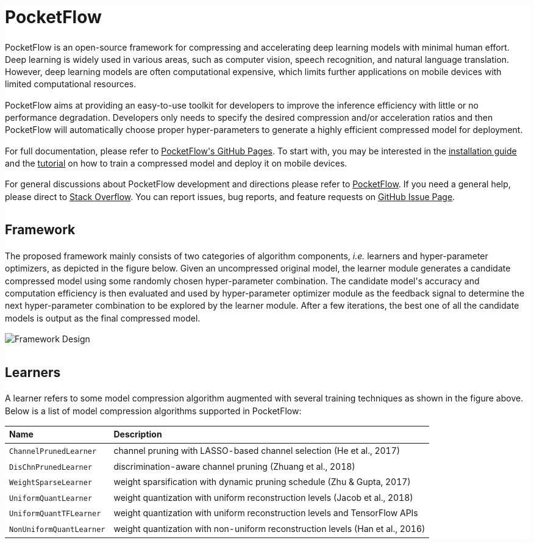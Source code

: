 # PocketFlow

PocketFlow is an open-source framework for compressing and accelerating deep learning models with minimal human effort. Deep learning is widely used in various areas, such as computer vision, speech recognition, and natural language translation. However, deep learning models are often computational expensive, which limits further applications on mobile devices with limited computational resources.

PocketFlow aims at providing an easy-to-use toolkit for developers to improve the inference efficiency with little or no performance degradation. Developers only needs to specify the desired compression and/or acceleration ratios and then PocketFlow will automatically choose proper hyper-parameters to generate a highly efficient compressed model for deployment.

For full documentation, please refer to [PocketFlow's GitHub Pages](https://pocketflow.github.io/). To start with, you may be interested in the [installation guide](https://pocketflow.github.io/installation/) and the [tutorial](https://pocketflow.github.io/tutorial/) on how to train a compressed model and deploy it on mobile devices.

For general discussions about PocketFlow development and directions please refer to [PocketFlow](https://groups.google.com/forum/#!forum/pocketflow). If you need a general help, please direct to [Stack Overflow](https://stackoverflow.com/). You can report issues, bug reports, and feature requests on [GitHub Issue Page](https://github.com/Tencent/PocketFlow/issues).

## Framework

The proposed framework mainly consists of two categories of algorithm components, *i.e.* learners and hyper-parameter optimizers, as depicted in the figure below. Given an uncompressed original model, the learner module generates a candidate compressed model using some randomly chosen hyper-parameter combination. The candidate model's accuracy and computation efficiency is then evaluated and used by hyper-parameter optimizer module as the feedback signal to determine the next hyper-parameter combination to be explored by the learner module. After a few iterations, the best one of all the candidate models is output as the final compressed model.

![Framework Design](docs/framework_design.png)

## Learners

A learner refers to some model compression algorithm augmented with several training techniques as shown in the figure above. Below is a list of model compression algorithms supported in PocketFlow:

| Name | Description |
|:-----|:------------|
| `ChannelPrunedLearner`   | channel pruning with LASSO-based channel selection (He et al., 2017) |
| `DisChnPrunedLearner`    | discrimination-aware channel pruning (Zhuang et al., 2018) |
| `WeightSparseLearner`    | weight sparsification with dynamic pruning schedule (Zhu & Gupta, 2017) |
| `UniformQuantLearner`    | weight quantization with uniform reconstruction levels (Jacob et al., 2018) |
| `UniformQuantTFLearner`  | weight quantization with uniform reconstruction levels and TensorFlow APIs |
| `NonUniformQuantLearner` | weight quantization with non-uniform reconstruction levels (Han et al., 2016) |
